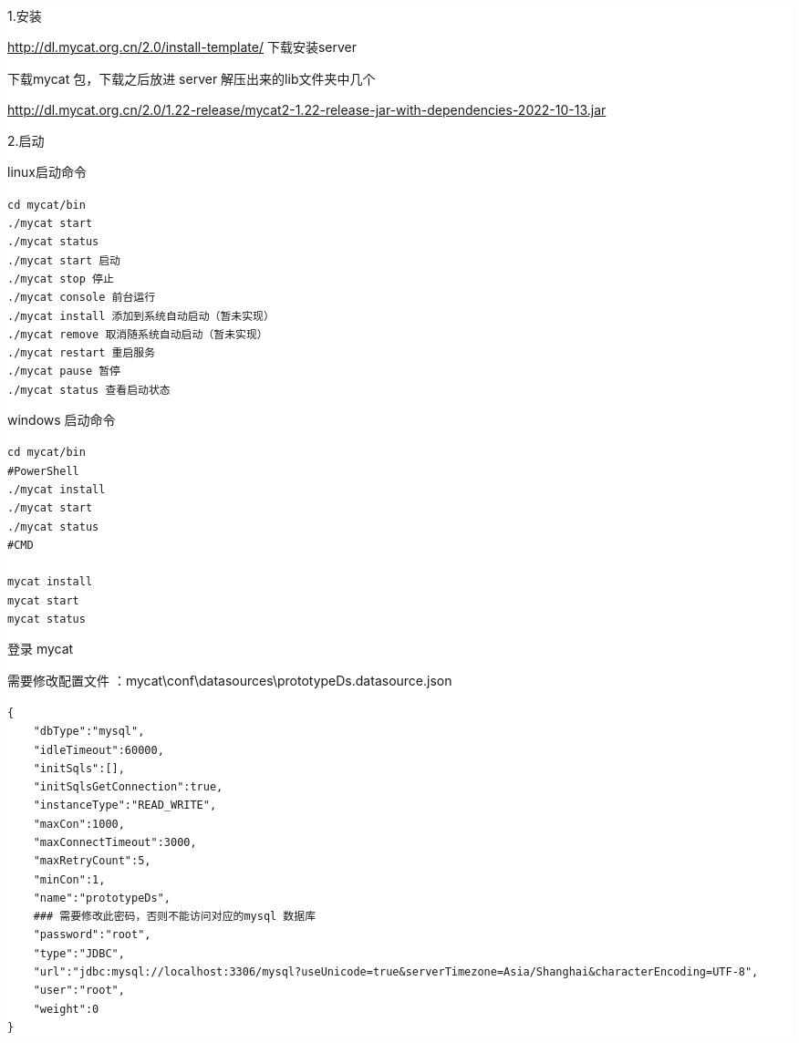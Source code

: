 1.安装

http://dl.mycat.org.cn/2.0/install-template/   下载安装server

下载mycat 包，下载之后放进 server 解压出来的lib文件夹中几个

http://dl.mycat.org.cn/2.0/1.22-release/mycat2-1.22-release-jar-with-dependencies-2022-10-13.jar



2.启动



linux启动命令

```
cd mycat/bin
./mycat start
./mycat status
./mycat start 启动
./mycat stop 停止
./mycat console 前台运行
./mycat install 添加到系统自动启动（暂未实现）
./mycat remove 取消随系统自动启动（暂未实现）
./mycat restart 重启服务
./mycat pause 暂停
./mycat status 查看启动状态
```

windows 启动命令

```
cd mycat/bin
#PowerShell
./mycat install
./mycat start
./mycat status
#CMD
 
mycat install
mycat start
mycat status
```

登录 mycat 



 需要修改配置文件 ：mycat\conf\datasources\prototypeDs.datasource.json

```
{
	"dbType":"mysql",
	"idleTimeout":60000,
	"initSqls":[],
	"initSqlsGetConnection":true,
	"instanceType":"READ_WRITE",
	"maxCon":1000,
	"maxConnectTimeout":3000,
	"maxRetryCount":5,
	"minCon":1,
	"name":"prototypeDs",
	### 需要修改此密码，否则不能访问对应的mysql 数据库
	"password":"root",
	"type":"JDBC",
	"url":"jdbc:mysql://localhost:3306/mysql?useUnicode=true&serverTimezone=Asia/Shanghai&characterEncoding=UTF-8",
	"user":"root",
	"weight":0
}
```
